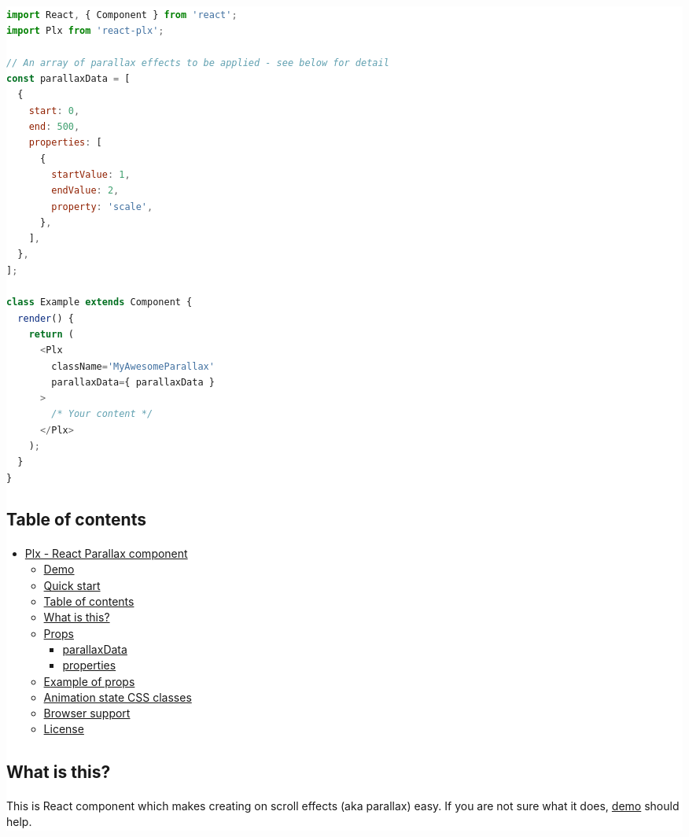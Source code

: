 ```javascript
import React, { Component } from 'react';
import Plx from 'react-plx';

// An array of parallax effects to be applied - see below for detail
const parallaxData = [
  {
    start: 0,
    end: 500,
    properties: [
      {
        startValue: 1,
        endValue: 2,
        property: 'scale',
      },
    ],
  },
];

class Example extends Component {
  render() {
    return (
      <Plx
        className='MyAwesomeParallax'
        parallaxData={ parallaxData }
      >
        /* Your content */
      </Plx>
    );
  }
}
```

## Table of contents
- [Plx - React Parallax component](#plx---react-parallax-component)
  - [Demo](#demo)
  - [Quick start](#quick-start)
  - [Table of contents](#table-of-contents)
  - [What is this?](#what-is-this)
  - [Props](#props)
    - [parallaxData](#parallaxdata)
    - [properties](#properties)
  - [Example of props](#example-of-props)
  - [Animation state CSS classes](#animation-state-css-classes)
  - [Browser support](#browser-support)
  - [License](#license)

## What is this?

This is React component which makes creating on scroll effects (aka parallax) easy. If you are not sure what it does, [demo](https://muffinman.io/react-plx/) should help.
